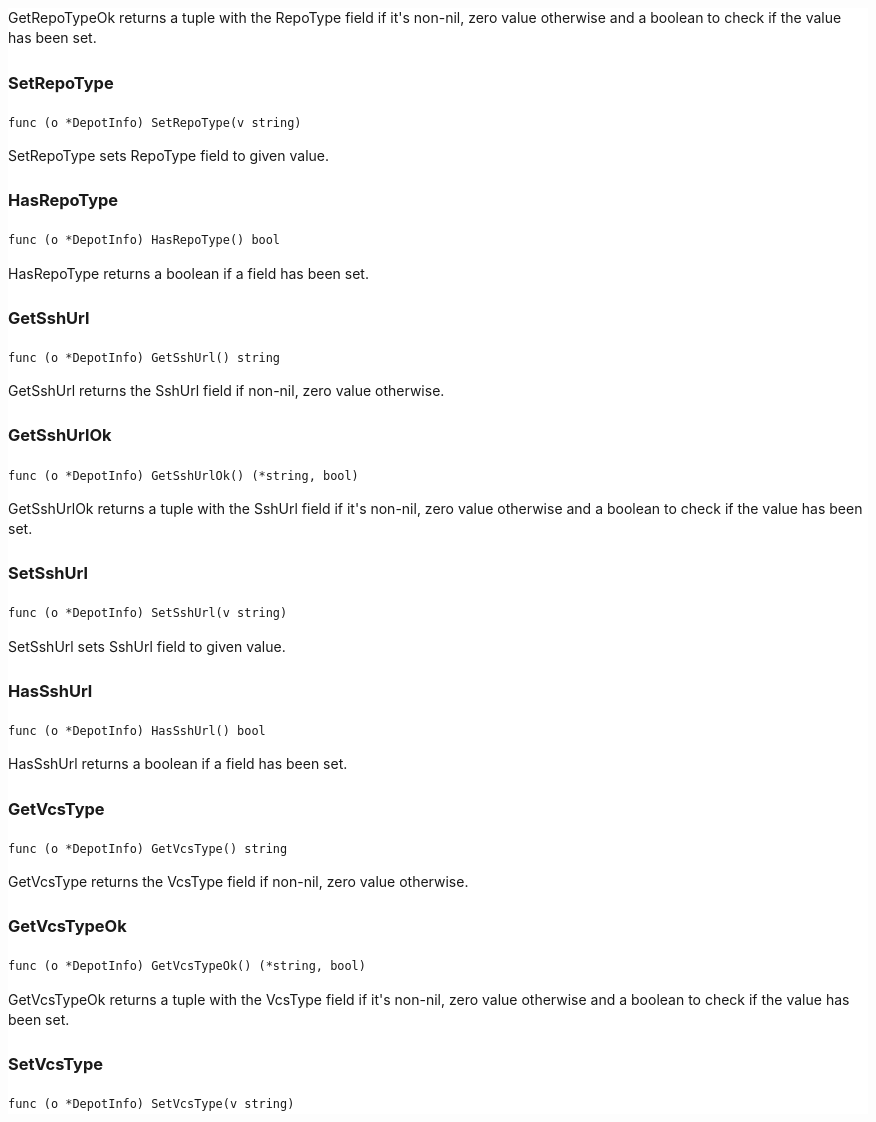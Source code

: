 GetRepoTypeOk returns a tuple with the RepoType field if it's non-nil, zero value otherwise
and a boolean to check if the value has been set.

### SetRepoType

`func (o *DepotInfo) SetRepoType(v string)`

SetRepoType sets RepoType field to given value.

### HasRepoType

`func (o *DepotInfo) HasRepoType() bool`

HasRepoType returns a boolean if a field has been set.

### GetSshUrl

`func (o *DepotInfo) GetSshUrl() string`

GetSshUrl returns the SshUrl field if non-nil, zero value otherwise.

### GetSshUrlOk

`func (o *DepotInfo) GetSshUrlOk() (*string, bool)`

GetSshUrlOk returns a tuple with the SshUrl field if it's non-nil, zero value otherwise
and a boolean to check if the value has been set.

### SetSshUrl

`func (o *DepotInfo) SetSshUrl(v string)`

SetSshUrl sets SshUrl field to given value.

### HasSshUrl

`func (o *DepotInfo) HasSshUrl() bool`

HasSshUrl returns a boolean if a field has been set.

### GetVcsType

`func (o *DepotInfo) GetVcsType() string`

GetVcsType returns the VcsType field if non-nil, zero value otherwise.

### GetVcsTypeOk

`func (o *DepotInfo) GetVcsTypeOk() (*string, bool)`

GetVcsTypeOk returns a tuple with the VcsType field if it's non-nil, zero value otherwise
and a boolean to check if the value has been set.

### SetVcsType

`func (o *DepotInfo) SetVcsType(v string)`
